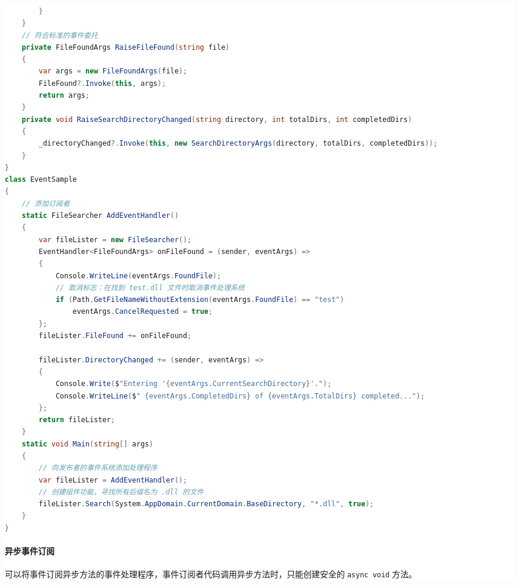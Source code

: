 ```csharp
        }
    }
    // 符合标准的事件委托
    private FileFoundArgs RaiseFileFound(string file)
    {
        var args = new FileFoundArgs(file);
        FileFound?.Invoke(this, args);
        return args;
    }
    private void RaiseSearchDirectoryChanged(string directory, int totalDirs, int completedDirs)
    {
        _directoryChanged?.Invoke(this, new SearchDirectoryArgs(directory, totalDirs, completedDirs));
    }
}
class EventSample
{
    // 添加订阅者
    static FileSearcher AddEventHandler()
    {
        var fileLister = new FileSearcher();
        EventHandler<FileFoundArgs> onFileFound = (sender, eventArgs) =>
        {
            Console.WriteLine(eventArgs.FoundFile);
            // 取消标志：在找到 test.dll 文件时取消事件处理系统
            if (Path.GetFileNameWithoutExtension(eventArgs.FoundFile) == "test")
                eventArgs.CancelRequested = true;
        };
        fileLister.FileFound += onFileFound;

        fileLister.DirectoryChanged += (sender, eventArgs) =>
        {
            Console.Write($"Entering '{eventArgs.CurrentSearchDirectory}'.");
            Console.WriteLine($" {eventArgs.CompletedDirs} of {eventArgs.TotalDirs} completed...");
        };
        return fileLister;
    }
    static void Main(string[] args)
    {
        // 向发布者的事件系统添加处理程序
        var fileLister = AddEventHandler();
        // 创建组件功能，寻找所有后缀名为 .dll 的文件
        fileLister.Search(System.AppDomain.CurrentDomain.BaseDirectory, "*.dll", true);
    }
}
```

#### 异步事件订阅

可以将事件订阅异步方法的事件处理程序，事件订阅者代码调用异步方法时，只能创建安全的 `async void` 方法。
